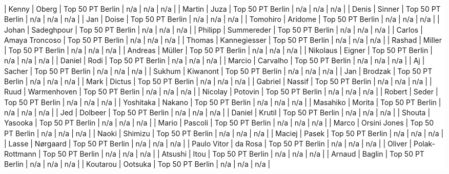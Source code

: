 | Kenny | Oberg | Top 50 PT Berlin | n/a | n/a | n/a |
| Martin | Juza | Top 50 PT Berlin | n/a | n/a | n/a |
| Denis | Sinner | Top 50 PT Berlin | n/a | n/a | n/a |
| Jan | Doise | Top 50 PT Berlin | n/a | n/a | n/a |
| Tomohiro | Aridome | Top 50 PT Berlin | n/a | n/a | n/a |
| Johan | Sadeghpour | Top 50 PT Berlin | n/a | n/a | n/a |
| Philipp | Summereder | Top 50 PT Berlin | n/a | n/a | n/a |
| Carlos | Amaya Troncoso | Top 50 PT Berlin | n/a | n/a | n/a |
| Thomas | Kannegiesser | Top 50 PT Berlin | n/a | n/a | n/a |
| Rashad | Miller | Top 50 PT Berlin | n/a | n/a | n/a |
| Andreas | Müller | Top 50 PT Berlin | n/a | n/a | n/a |
| Nikolaus | Eigner | Top 50 PT Berlin | n/a | n/a | n/a |
| Daniel | Rodi | Top 50 PT Berlin | n/a | n/a | n/a |
| Marcio | Carvalho | Top 50 PT Berlin | n/a | n/a | n/a |
| Aj | Sacher | Top 50 PT Berlin | n/a | n/a | n/a |
| Sukhum | Kiwanont | Top 50 PT Berlin | n/a | n/a | n/a |
| Jan | Brodzak | Top 50 PT Berlin | n/a | n/a | n/a |
| Mark | Dictus | Top 50 PT Berlin | n/a | n/a | n/a |
| Gabriel | Nassif | Top 50 PT Berlin | n/a | n/a | n/a |
| Ruud | Warmenhoven | Top 50 PT Berlin | n/a | n/a | n/a |
| Nicolay | Potovin | Top 50 PT Berlin | n/a | n/a | n/a |
| Robert | Seder | Top 50 PT Berlin | n/a | n/a | n/a |
| Yoshitaka | Nakano | Top 50 PT Berlin | n/a | n/a | n/a |
| Masahiko | Morita | Top 50 PT Berlin | n/a | n/a | n/a |
| Jed | Dolbeer | Top 50 PT Berlin | n/a | n/a | n/a |
| Daniel | Krutil | Top 50 PT Berlin | n/a | n/a | n/a |
| Shouta | Yasooka | Top 50 PT Berlin | n/a | n/a | n/a |
| Mario | Pascoli | Top 50 PT Berlin | n/a | n/a | n/a |
| Marco | Orsini Jones | Top 50 PT Berlin | n/a | n/a | n/a |
| Naoki | Shimizu | Top 50 PT Berlin | n/a | n/a | n/a |
| Maciej | Pasek | Top 50 PT Berlin | n/a | n/a | n/a |
| Lasse | Nørgaard | Top 50 PT Berlin | n/a | n/a | n/a |
| Paulo Vitor | da Rosa | Top 50 PT Berlin | n/a | n/a | n/a |
| Oliver | Polak-Rottmann | Top 50 PT Berlin | n/a | n/a | n/a |
| Atsushi | Itou | Top 50 PT Berlin | n/a | n/a | n/a |
| Arnaud | Baglin | Top 50 PT Berlin | n/a | n/a | n/a |
| Koutarou | Ootsuka | Top 50 PT Berlin | n/a | n/a | n/a |